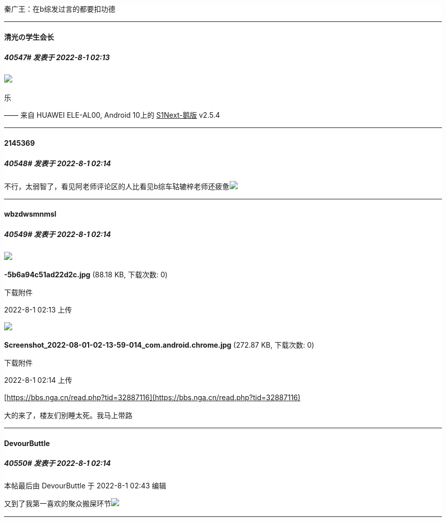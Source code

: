 秦广王：在b综发过言的都要扣功德

*****

####  清光の学生会长  
##### 40547#       发表于 2022-8-1 02:13

<img src="https://p.sda1.dev/6/c6c751e1d0449e729c566cbd51200411/CMP_20220801021331700.jpg" referrerpolicy="no-referrer">

乐

—— 来自 HUAWEI ELE-AL00, Android 10上的 [S1Next-鹅版](https://github.com/ykrank/S1-Next/releases) v2.5.4

*****

####  2145369  
##### 40548#       发表于 2022-8-1 02:14

不行，太弱智了，看见阿老师评论区的人比看见b综车轱辘梓老师还疲惫<img src="https://static.saraba1st.com/image/smiley/face2017/018.png" referrerpolicy="no-referrer">

*****

####  wbzdwsmnmsl  
##### 40549#       发表于 2022-8-1 02:14

<img src="https://img.saraba1st.com/forum/202208/01/021343p980k981tsgy9sf8.jpg" referrerpolicy="no-referrer">

<strong>-5b6a94c51ad22d2c.jpg</strong> (88.18 KB, 下载次数: 0)

下载附件

2022-8-1 02:13 上传

<img src="https://img.saraba1st.com/forum/202208/01/021414ybnzlffd1ynflz66.jpg" referrerpolicy="no-referrer">

<strong>Screenshot_2022-08-01-02-13-59-014_com.android.chrome.jpg</strong> (272.87 KB, 下载次数: 0)

下载附件

2022-8-1 02:14 上传

[https://bbs.nga.cn/read.php?tid=32887116](https://bbs.nga.cn/read.php?tid=32887116)

大的来了，楼友们别睡太死。我马上带路

*****

####  DevourButtle  
##### 40550#       发表于 2022-8-1 02:14

 本帖最后由 DevourButtle 于 2022-8-1 02:43 编辑 

又到了我第一喜欢的聚众搬屎环节<img src="https://static.saraba1st.com/image/smiley/face2017/192.png" referrerpolicy="no-referrer">

*****
